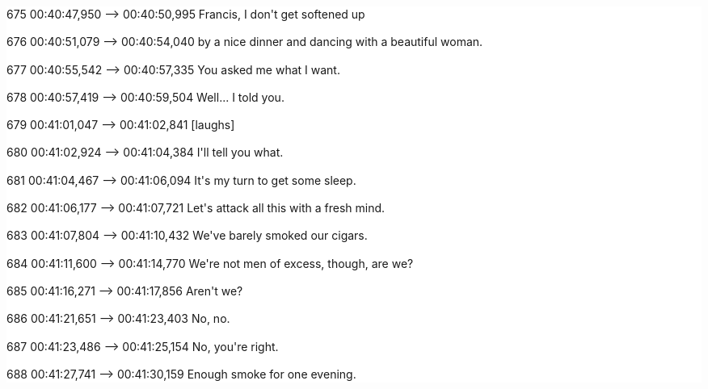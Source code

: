 675
00:40:47,950 --> 00:40:50,995
Francis, I don't get softened up

676
00:40:51,079 --> 00:40:54,040
by a nice dinner
and dancing with a beautiful woman.

677
00:40:55,542 --> 00:40:57,335
You asked me what I want.

678
00:40:57,419 --> 00:40:59,504
Well... I told you.

679
00:41:01,047 --> 00:41:02,841
[laughs]

680
00:41:02,924 --> 00:41:04,384
I'll tell you what.

681
00:41:04,467 --> 00:41:06,094
It's my turn to get some sleep.

682
00:41:06,177 --> 00:41:07,721
Let's attack all this with a fresh mind.

683
00:41:07,804 --> 00:41:10,432
We've barely smoked our cigars.

684
00:41:11,600 --> 00:41:14,770
We're not men of excess, though, are we?

685
00:41:16,271 --> 00:41:17,856
Aren't we?

686
00:41:21,651 --> 00:41:23,403
No, no.

687
00:41:23,486 --> 00:41:25,154
No, you're right.

688
00:41:27,741 --> 00:41:30,159
Enough smoke for one evening.
